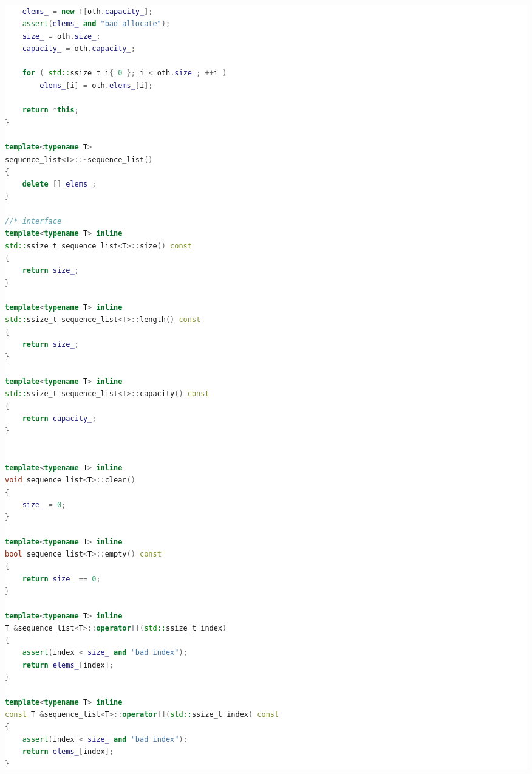 ```c++
    elems_ = new T[oth.capacity_];
    assert(elems_ and "bad allocate");
    size_ = oth.size_;
    capacity_ = oth.capacity_;

    for ( std::ssize_t i{ 0 }; i < oth.size_; ++i )
        elems_[i] = oth.elems_[i];

    return *this;
}

template<typename T>
sequence_list<T>::~sequence_list()
{
    delete [] elems_;
}

//* interface
template<typename T> inline
std::ssize_t sequence_list<T>::size() const
{
    return size_;
}

template<typename T> inline
std::ssize_t sequence_list<T>::length() const
{
    return size_;
}

template<typename T> inline
std::ssize_t sequence_list<T>::capacity() const
{
    return capacity_;
}


template<typename T> inline
void sequence_list<T>::clear() 
{
    size_ = 0;
}

template<typename T> inline
bool sequence_list<T>::empty() const 
{
    return size_ == 0;
}

template<typename T> inline
T &sequence_list<T>::operator[](std::ssize_t index)
{
    assert(index < size_ and "bad index");
    return elems_[index];
}

template<typename T> inline
const T &sequence_list<T>::operator[](std::ssize_t index) const
{
    assert(index < size_ and "bad index");
    return elems_[index];
}

```